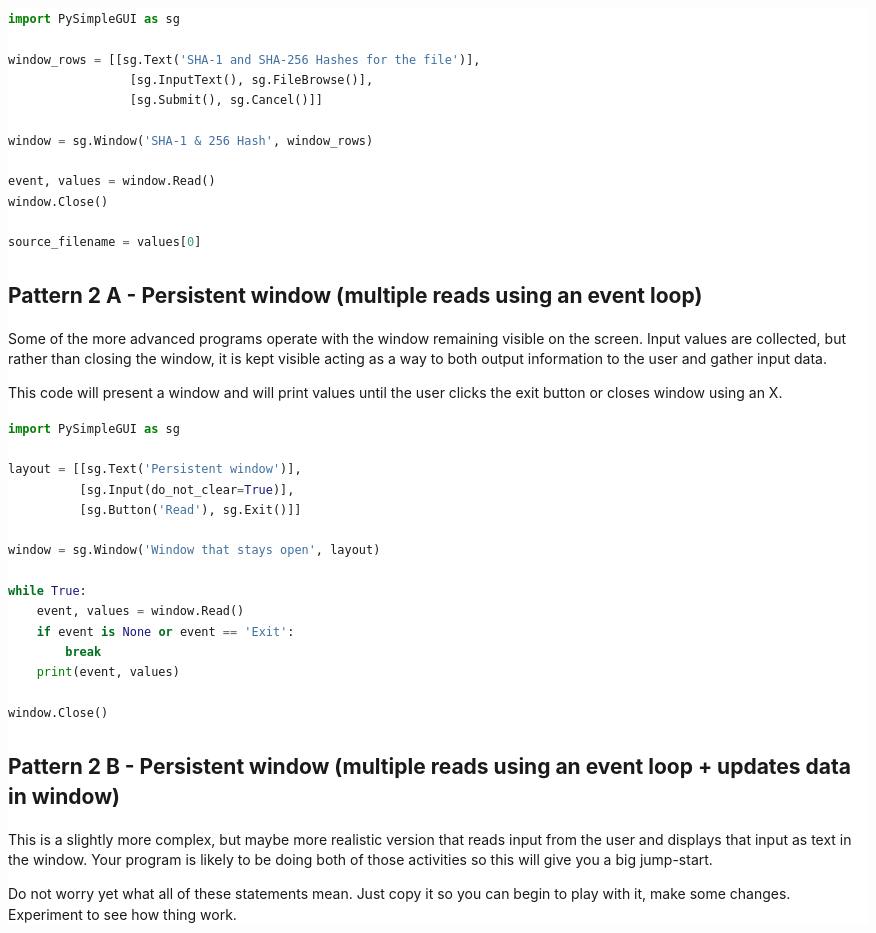 ```python
import PySimpleGUI as sg

window_rows = [[sg.Text('SHA-1 and SHA-256 Hashes for the file')],
				 [sg.InputText(), sg.FileBrowse()],
				 [sg.Submit(), sg.Cancel()]]

window = sg.Window('SHA-1 & 256 Hash', window_rows)

event, values = window.Read()
window.Close()

source_filename = values[0]
```

## Pattern 2 A - Persistent window (multiple reads using an event loop)

Some of the more advanced programs operate with the window remaining visible on the screen.  Input values are collected, but rather than closing the window, it is kept visible acting as a way to both output information to the user and gather input data.

This code will present a window and will print values until the user clicks the exit button or closes window using an X.

```python
import PySimpleGUI as sg

layout = [[sg.Text('Persistent window')],
		  [sg.Input(do_not_clear=True)],
		  [sg.Button('Read'), sg.Exit()]]

window = sg.Window('Window that stays open', layout)

while True:
	event, values = window.Read()
	if event is None or event == 'Exit':
		break
	print(event, values)

window.Close()
```

## Pattern 2 B - Persistent window (multiple reads using an event loop + updates data in window)

This is a slightly more complex, but maybe more realistic version that reads input from the user and displays that input as text in the window.  Your program is likely to be doing both of those activities so this will give you a big jump-start.

Do not worry yet what all of these statements mean.   Just copy it so you can begin to play with it, make some changes.  Experiment to see how thing work.
